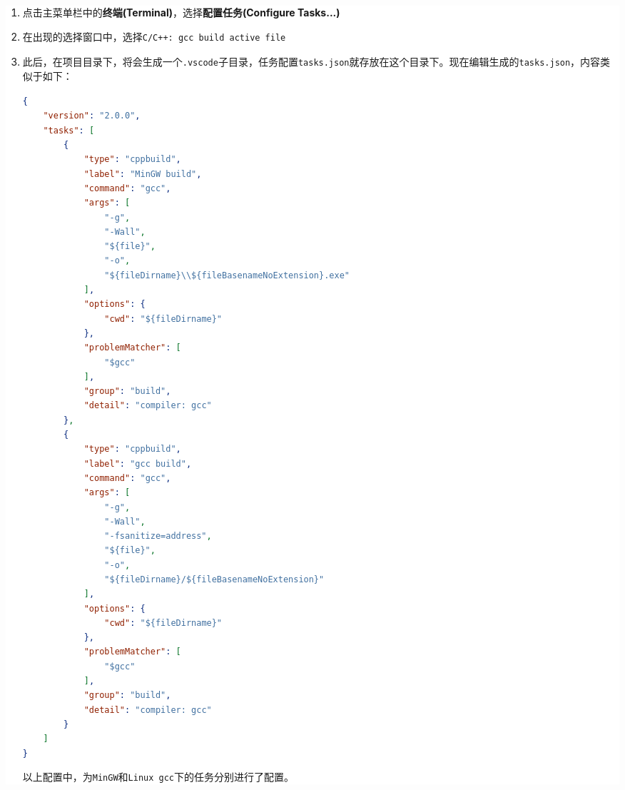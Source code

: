 1. 点击主菜单栏中的**终端(Terminal)**，选择**配置任务(Configure Tasks...)**

2. 在出现的选择窗口中，选择`C/C++: gcc build active file`

3. 此后，在项目目录下，将会生成一个`.vscode`子目录，任务配置`tasks.json`就存放在这个目录下。现在编辑生成的`tasks.json`，内容类似于如下：
    ```json
    {
        "version": "2.0.0",
        "tasks": [
            {
                "type": "cppbuild",
                "label": "MinGW build",
                "command": "gcc",
                "args": [
                    "-g",
                    "-Wall",
                    "${file}",
                    "-o",
                    "${fileDirname}\\${fileBasenameNoExtension}.exe"
                ],
                "options": {
                    "cwd": "${fileDirname}"
                },
                "problemMatcher": [
                    "$gcc"
                ],
                "group": "build",
                "detail": "compiler: gcc"
            },
            {
                "type": "cppbuild",
                "label": "gcc build",
                "command": "gcc",
                "args": [
                    "-g",
                    "-Wall",
                    "-fsanitize=address",
                    "${file}",
                    "-o",
                    "${fileDirname}/${fileBasenameNoExtension}"
                ],
                "options": {
                    "cwd": "${fileDirname}"
                },
                "problemMatcher": [
                    "$gcc"
                ],
                "group": "build",
                "detail": "compiler: gcc"
            }
        ]
    }
    ```
    以上配置中，为`MinGW`和`Linux gcc`下的任务分别进行了配置。

